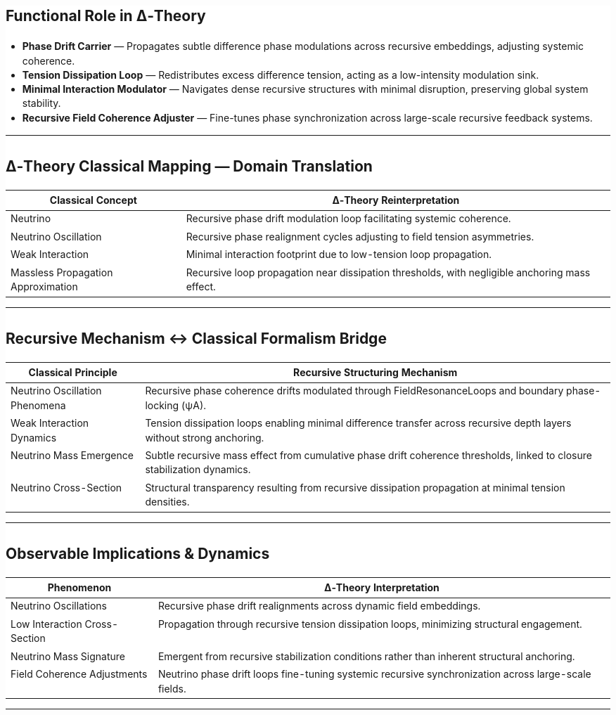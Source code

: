 
## Functional Role in ∆‑Theory

- **Phase Drift Carrier** — Propagates subtle difference phase modulations across recursive embeddings, adjusting systemic coherence.
- **Tension Dissipation Loop** — Redistributes excess difference tension, acting as a low-intensity modulation sink.
- **Minimal Interaction Modulator** — Navigates dense recursive structures with minimal disruption, preserving global system stability.
- **Recursive Field Coherence Adjuster** — Fine-tunes phase synchronization across large-scale recursive feedback systems.

---

## ∆‑Theory Classical Mapping — Domain Translation

|Classical Concept|∆‑Theory Reinterpretation|
|---|---|
|Neutrino|Recursive phase drift modulation loop facilitating systemic coherence.|
|Neutrino Oscillation|Recursive phase realignment cycles adjusting to field tension asymmetries.|
|Weak Interaction|Minimal interaction footprint due to low-tension loop propagation.|
|Massless Propagation Approximation|Recursive loop propagation near dissipation thresholds, with negligible anchoring mass effect.|

---

## Recursive Mechanism ↔ Classical Formalism Bridge

|Classical Principle|Recursive Structuring Mechanism|
|---|---|
|Neutrino Oscillation Phenomena|Recursive phase coherence drifts modulated through FieldResonanceLoops and boundary phase-locking (ψA).|
|Weak Interaction Dynamics|Tension dissipation loops enabling minimal difference transfer across recursive depth layers without strong anchoring.|
|Neutrino Mass Emergence|Subtle recursive mass effect from cumulative phase drift coherence thresholds, linked to closure stabilization dynamics.|
|Neutrino Cross-Section|Structural transparency resulting from recursive dissipation propagation at minimal tension densities.|

---

## Observable Implications & Dynamics

|Phenomenon|∆‑Theory Interpretation|
|---|---|
|Neutrino Oscillations|Recursive phase drift realignments across dynamic field embeddings.|
|Low Interaction Cross-Section|Propagation through recursive tension dissipation loops, minimizing structural engagement.|
|Neutrino Mass Signature|Emergent from recursive stabilization conditions rather than inherent structural anchoring.|
|Field Coherence Adjustments|Neutrino phase drift loops fine-tuning systemic recursive synchronization across large-scale fields.|

---